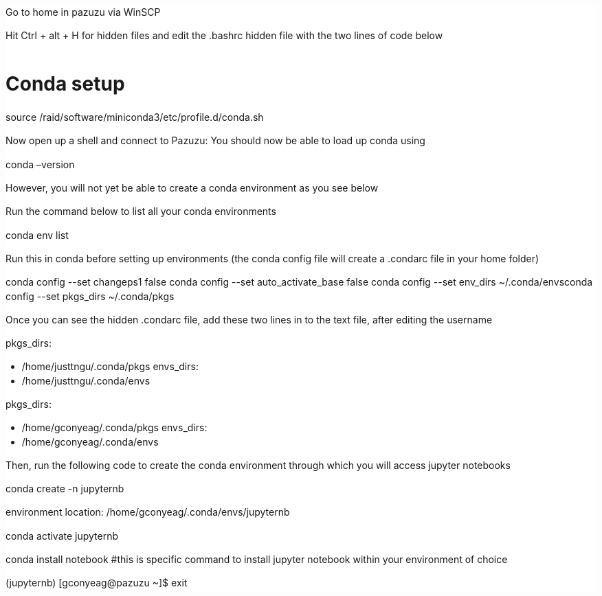 Go to home in pazuzu via WinSCP



Hit Ctrl + alt + H for hidden files and edit the .bashrc hidden file with the two lines of code below

# Conda setup
source /raid/software/miniconda3/etc/profile.d/conda.sh



Now open up a shell and connect to Pazuzu: You should now be able to load up conda using

conda –version



However, you will not yet be able to create a conda environment as you see below


Run the command below to list all your conda environments

conda env list

Run this in conda before setting up environments (the conda config file will create a .condarc file in your home folder)

conda config --set changeps1 false 
conda config --set auto_activate_base false 
conda config --set env_dirs ~/.conda/envsconda 
config --set pkgs_dirs ~/.conda/pkgs

Once you can see the hidden .condarc file, add these two lines in to the text file, after editing the username

pkgs_dirs:
  - /home/justtngu/.conda/pkgs
envs_dirs:
  - /home/justtngu/.conda/envs

pkgs_dirs:
  - /home/gconyeag/.conda/pkgs
envs_dirs:
  - /home/gconyeag/.conda/envs




Then, run the following code to create the conda environment through which you will access jupyter notebooks

conda create -n jupyternb

environment location: /home/gconyeag/.conda/envs/jupyternb

conda activate jupyternb

conda install notebook #this is specific command to install jupyter notebook within your environment of choice


(jupyternb) [gconyeag@pazuzu ~]$ exit
